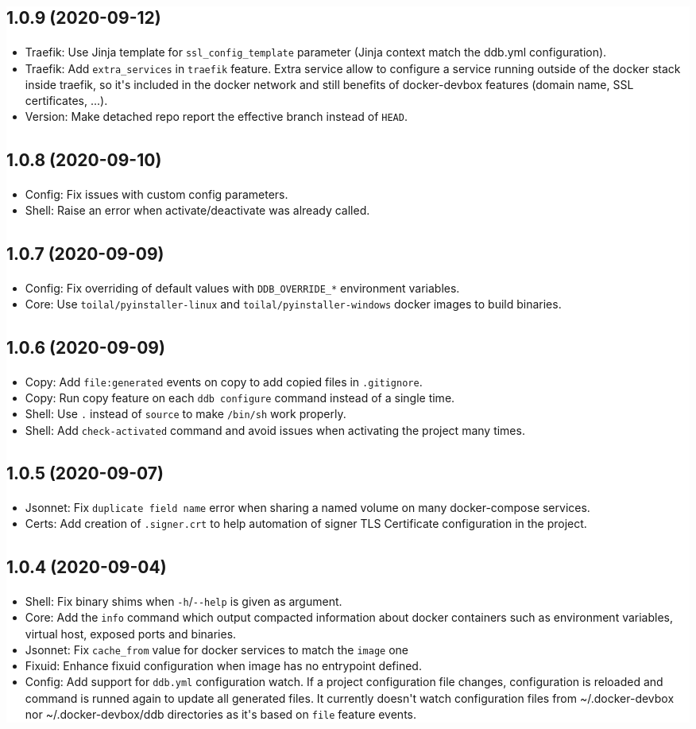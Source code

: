 ## 1.0.9 (2020-09-12)

- Traefik: Use Jinja template for `ssl_config_template` parameter (Jinja context match the ddb.yml configuration).
- Traefik: Add `extra_services` in `traefik` feature. Extra service allow to configure a service running 
  outside of the docker stack inside traefik, so it's included in the docker network and still benefits of 
  docker-devbox features (domain name, SSL certificates, ...).
- Version: Make detached repo report the effective branch instead of `HEAD`.


## 1.0.8 (2020-09-10)

- Config: Fix issues with custom config parameters.
- Shell: Raise an error when activate/deactivate was already called.

## 1.0.7 (2020-09-09)

- Config: Fix overriding of default values with `DDB_OVERRIDE_*` environment variables.
- Core: Use `toilal/pyinstaller-linux` and `toilal/pyinstaller-windows` docker images to build binaries.

## 1.0.6 (2020-09-09)

- Copy: Add `file:generated` events on copy to add copied files in `.gitignore`.
- Copy: Run copy feature on each `ddb configure` command instead of a single time.
- Shell: Use `.` instead of `source` to make `/bin/sh` work properly.
- Shell: Add `check-activated` command and avoid issues when activating the project many times.

## 1.0.5 (2020-09-07)

- Jsonnet: Fix `duplicate field name` error when sharing a named volume on many docker-compose services.
- Certs: Add creation of `.signer.crt` to help automation of signer TLS Certificate configuration in the project.


## 1.0.4 (2020-09-04)

- Shell: Fix binary shims when `-h`/`--help` is given as argument.
- Core: Add the `info` command which output compacted information about docker containers such as environment 
  variables, virtual host, exposed ports and binaries.
- Jsonnet: Fix `cache_from` value for docker services to match the `image` one 
- Fixuid: Enhance fixuid configuration when image has no entrypoint defined.
- Config: Add support for `ddb.yml` configuration watch. If a project configuration file changes, configuration is 
reloaded and command is runned again to update all generated files. It currently doesn't watch configuration files 
from ~/.docker-devbox nor ~/.docker-devbox/ddb directories as it's based on `file` feature events.
